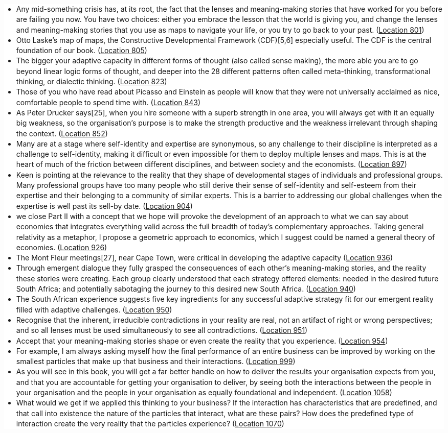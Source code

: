 - Any mid-something crisis has, at its root, the fact that the lenses and meaning-making stories that have worked for you before are failing you now. You have two choices: either you embrace the lesson that the world is giving you, and change the lenses and meaning-making stories that you use as maps to navigate your life, or you try to go back to your past. ([Location 801](https://readwise.io/to_kindle?action=open&asin=B08QTJQBJS&location=801))
- Otto Laske’s map of maps, the Constructive Developmental Framework (CDF)[5,6] especially useful. The CDF is the central foundation of our book. ([Location 805](https://readwise.io/to_kindle?action=open&asin=B08QTJQBJS&location=805))
- The bigger your adaptive capacity in different forms of thought (also called sense making), the more able you are to go beyond linear logic forms of thought, and deeper into the 28 different patterns often called meta-thinking, transformational thinking, or dialectic thinking. ([Location 823](https://readwise.io/to_kindle?action=open&asin=B08QTJQBJS&location=823))
- Those of you who have read about Picasso and Einstein as people will know that they were not universally acclaimed as nice, comfortable people to spend time with. ([Location 843](https://readwise.io/to_kindle?action=open&asin=B08QTJQBJS&location=843))
- As Peter Drucker says[25], when you hire someone with a superb strength in one area, you will always get with it an equally big weakness, so the organisation’s purpose is to make the strength productive and the weakness irrelevant through shaping the context. ([Location 852](https://readwise.io/to_kindle?action=open&asin=B08QTJQBJS&location=852))
- Many are at a stage where self-identity and expertise are synonymous, so any challenge to their discipline is interpreted as a challenge to self-identity, making it difficult or even impossible for them to deploy multiple lenses and maps. This is at the heart of much of the friction between different disciplines, and between society and the economists. ([Location 897](https://readwise.io/to_kindle?action=open&asin=B08QTJQBJS&location=897))
- Keen is pointing at the relevance to the reality that they shape of developmental stages of individuals and professional groups. Many professional groups have too many people who still derive their sense of self-identity and self-esteem from their expertise and their belonging to a community of similar experts. This is a barrier to addressing our global challenges when the expertise is well past its sell-by date. ([Location 904](https://readwise.io/to_kindle?action=open&asin=B08QTJQBJS&location=904))
- we close Part II with a concept that we hope will provoke the development of an approach to what we can say about economies that integrates everything valid across the full breadth of today’s complementary approaches. Taking general relativity as a metaphor, I propose a geometric approach to economics, which I suggest could be named a general theory of economies. ([Location 926](https://readwise.io/to_kindle?action=open&asin=B08QTJQBJS&location=926))
- The Mont Fleur meetings[27], near Cape Town, were critical in developing the adaptive capacity ([Location 936](https://readwise.io/to_kindle?action=open&asin=B08QTJQBJS&location=936))
- Through emergent dialogue they fully grasped the consequences of each other’s meaning-making stories, and the reality these stories were creating. Each group clearly understood that each strategy offered elements: needed in the desired future South Africa; and potentially sabotaging the journey to this desired new South Africa. ([Location 940](https://readwise.io/to_kindle?action=open&asin=B08QTJQBJS&location=940))
- The South African experience suggests five key ingredients for any successful adaptive strategy fit for our emergent reality filled with adaptive challenges. ([Location 950](https://readwise.io/to_kindle?action=open&asin=B08QTJQBJS&location=950))
- Recognise that the inherent, irreducible contradictions in your reality are real, not an artifact of right or wrong perspectives; and so all lenses must be used simultaneously to see all contradictions. ([Location 951](https://readwise.io/to_kindle?action=open&asin=B08QTJQBJS&location=951))
- Accept that your meaning-making stories shape or even create the reality that you experience. ([Location 954](https://readwise.io/to_kindle?action=open&asin=B08QTJQBJS&location=954))
- For example, I am always asking myself how the final performance of an entire business can be improved by working on the smallest particles that make up that business and their interactions. ([Location 999](https://readwise.io/to_kindle?action=open&asin=B08QTJQBJS&location=999))
- As you will see in this book, you will get a far better handle on how to deliver the results your organisation expects from you, and that you are accountable for getting your organisation to deliver, by seeing both the interactions between the people in your organisation and the people in your organisation as equally foundational and independent. ([Location 1058](https://readwise.io/to_kindle?action=open&asin=B08QTJQBJS&location=1058))
- What would we get if we applied this thinking to your business? If the interaction has characteristics that are predefined, and that call into existence the nature of the particles that interact, what are these pairs? How does the predefined type of interaction create the very reality that the particles experience? ([Location 1070](https://readwise.io/to_kindle?action=open&asin=B08QTJQBJS&location=1070))